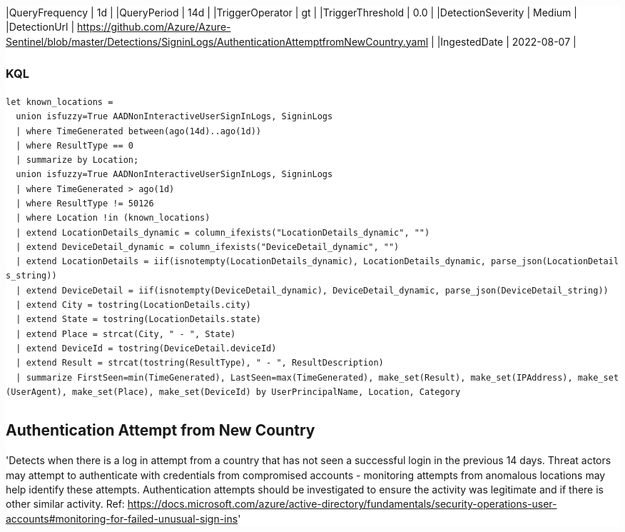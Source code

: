 |QueryFrequency | 1d |
|QueryPeriod | 14d |
|TriggerOperator | gt |
|TriggerThreshold | 0.0 |
|DetectionSeverity | Medium |
|DetectionUrl | https://github.com/Azure/Azure-Sentinel/blob/master/Detections/SigninLogs/AuthenticationAttemptfromNewCountry.yaml |
|IngestedDate | 2022-08-07 |

### KQL
```kql
let known_locations =
  union isfuzzy=True AADNonInteractiveUserSignInLogs, SigninLogs
  | where TimeGenerated between(ago(14d)..ago(1d))
  | where ResultType == 0
  | summarize by Location;
  union isfuzzy=True AADNonInteractiveUserSignInLogs, SigninLogs
  | where TimeGenerated > ago(1d)
  | where ResultType != 50126
  | where Location !in (known_locations)
  | extend LocationDetails_dynamic = column_ifexists("LocationDetails_dynamic", "")
  | extend DeviceDetail_dynamic = column_ifexists("DeviceDetail_dynamic", "")
  | extend LocationDetails = iif(isnotempty(LocationDetails_dynamic), LocationDetails_dynamic, parse_json(LocationDetails_string))
  | extend DeviceDetail = iif(isnotempty(DeviceDetail_dynamic), DeviceDetail_dynamic, parse_json(DeviceDetail_string))
  | extend City = tostring(LocationDetails.city)
  | extend State = tostring(LocationDetails.state)
  | extend Place = strcat(City, " - ", State)
  | extend DeviceId = tostring(DeviceDetail.deviceId)
  | extend Result = strcat(tostring(ResultType), " - ", ResultDescription)
  | summarize FirstSeen=min(TimeGenerated), LastSeen=max(TimeGenerated), make_set(Result), make_set(IPAddress), make_set(UserAgent), make_set(Place), make_set(DeviceId) by UserPrincipalName, Location, Category

```

## Authentication Attempt from New Country

'Detects when there is a log in attempt from a country that has not seen a successful login in the previous 14 days.
  Threat actors may attempt to authenticate with credentials from compromised accounts - monitoring attempts from anomalous locations may help identify these attempts.
  Authentication attempts should be investigated to ensure the activity was legitimate and if there is other similar activity.
  Ref: https://docs.microsoft.com/azure/active-directory/fundamentals/security-operations-user-accounts#monitoring-for-failed-unusual-sign-ins'
